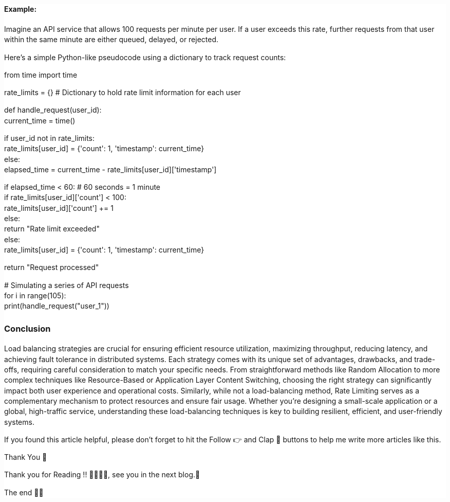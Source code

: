 
#### Example:

Imagine an API service that allows 100 requests per minute per user. If a user exceeds this rate, further requests from that user within the same minute are either queued, delayed, or rejected.

Here’s a simple Python-like pseudocode using a dictionary to track request counts:

from time import time

rate\_limits = {} # Dictionary to hold rate limit information for each user

def handle\_request(user\_id):  
current\_time = time()

if user\_id not in rate\_limits:  
rate\_limits\[user\_id\] = {'count': 1, 'timestamp': current\_time}  
else:  
elapsed\_time = current\_time - rate\_limits\[user\_id\]\['timestamp'\]

if elapsed\_time &lt; 60: # 60 seconds = 1 minute  
if rate\_limits\[user\_id\]\['count'\] &lt; 100:  
rate\_limits\[user\_id\]\['count'\] += 1  
else:  
return "Rate limit exceeded"  
else:  
rate\_limits\[user\_id\] = {'count': 1, 'timestamp': current\_time}

return "Request processed"

\# Simulating a series of API requests  
for i in range(105):  
print(handle\_request("user\_1"))

### Conclusion

Load balancing strategies are crucial for ensuring efficient resource utilization, maximizing throughput, reducing latency, and achieving fault tolerance in distributed systems. Each strategy comes with its unique set of advantages, drawbacks, and trade-offs, requiring careful consideration to match your specific needs. From straightforward methods like Random Allocation to more complex techniques like Resource-Based or Application Layer Content Switching, choosing the right strategy can significantly impact both user experience and operational costs. Similarly, while not a load-balancing method, Rate Limiting serves as a complementary mechanism to protect resources and ensure fair usage. Whether you’re designing a small-scale application or a global, high-traffic service, understanding these load-balancing techniques is key to building resilient, efficient, and user-friendly systems.

If you found this article helpful, please don’t forget to hit the Follow 👉 and Clap 👏 buttons to help me write more articles like this.

Thank You 🖤

Thank you for Reading !! 🙌🏻😁📃, see you in the next blog.🤘

The end ✌🏻